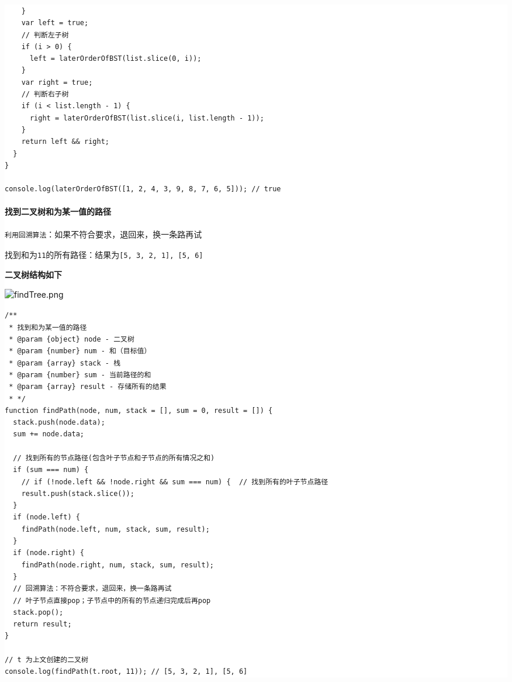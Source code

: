 ```
    }
    var left = true;
    // 判断左子树
    if (i > 0) {
      left = laterOrderOfBST(list.slice(0, i));
    }
    var right = true;
    // 判断右子树
    if (i < list.length - 1) {
      right = laterOrderOfBST(list.slice(i, list.length - 1));
    }
    return left && right;
  }
}

console.log(laterOrderOfBST([1, 2, 4, 3, 9, 8, 7, 6, 5])); // true
```

#### 找到二叉树和为某一值的路径

`利用回溯算法`：如果不符合要求，退回来，换一条路再试

找到和为`11`的所有路径：结果为`[5, 3, 2, 1], [5, 6]`

**二叉树结构如下**

<img src="https://p1-juejin.byteimg.com/tos-cn-i-k3u1fbpfcp/a8d2c094ebd84d87855877250fc9a51e~tplv-k3u1fbpfcp-watermark.image?" alt="findTree.png" width="70%" />

```
/**
 * 找到和为某一值的路径
 * @param {object} node - 二叉树
 * @param {number} num - 和（目标值）
 * @param {array} stack - 栈
 * @param {number} sum - 当前路径的和
 * @param {array} result - 存储所有的结果
 * */
function findPath(node, num, stack = [], sum = 0, result = []) {
  stack.push(node.data);
  sum += node.data;

  // 找到所有的节点路径(包含叶子节点和子节点的所有情况之和)
  if (sum === num) {
    // if (!node.left && !node.right && sum === num) {  // 找到所有的叶子节点路径
    result.push(stack.slice());
  }
  if (node.left) {
    findPath(node.left, num, stack, sum, result);
  }
  if (node.right) {
    findPath(node.right, num, stack, sum, result);
  }
  // 回溯算法：不符合要求，退回来，换一条路再试
  // 叶子节点直接pop；子节点中的所有的节点递归完成后再pop
  stack.pop();
  return result;
}

// t 为上文创建的二叉树
console.log(findPath(t.root, 11)); // [5, 3, 2, 1], [5, 6]
```
